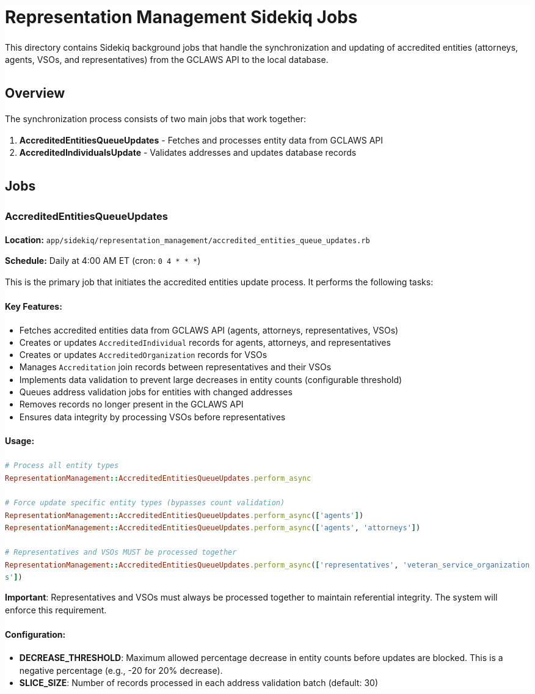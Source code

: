 # Representation Management Sidekiq Jobs

This directory contains Sidekiq background jobs that handle the synchronization and updating of accredited entities (attorneys, agents, VSOs, and representatives) from the GCLAWS API to the local database.

## Overview

The synchronization process consists of two main jobs that work together:

1. **AccreditedEntitiesQueueUpdates** - Fetches and processes entity data from GCLAWS API
2. **AccreditedIndividualsUpdate** - Validates addresses and updates database records

## Jobs

### AccreditedEntitiesQueueUpdates

**Location:** `app/sidekiq/representation_management/accredited_entities_queue_updates.rb`

**Schedule:** Daily at 4:00 AM ET (cron: `0 4 * * *`)

This is the primary job that initiates the accredited entities update process. It performs the following tasks:

#### Key Features:
- Fetches accredited entities data from GCLAWS API (agents, attorneys, representatives, VSOs)
- Creates or updates `AccreditedIndividual` records for agents, attorneys, and representatives
- Creates or updates `AccreditedOrganization` records for VSOs
- Manages `Accreditation` join records between representatives and their VSOs
- Implements data validation to prevent large decreases in entity counts (configurable threshold)
- Queues address validation jobs for entities with changed addresses
- Removes records no longer present in the GCLAWS API
- Ensures data integrity by processing VSOs before representatives

#### Usage:
```ruby
# Process all entity types
RepresentationManagement::AccreditedEntitiesQueueUpdates.perform_async

# Force update specific entity types (bypasses count validation)
RepresentationManagement::AccreditedEntitiesQueueUpdates.perform_async(['agents'])
RepresentationManagement::AccreditedEntitiesQueueUpdates.perform_async(['agents', 'attorneys'])

# Representatives and VSOs MUST be processed together
RepresentationManagement::AccreditedEntitiesQueueUpdates.perform_async(['representatives', 'veteran_service_organizations'])
```

**Important**: Representatives and VSOs must always be processed together to maintain referential integrity. The system will enforce this requirement.

#### Configuration:
- **DECREASE_THRESHOLD**: Maximum allowed percentage decrease in entity counts before updates are blocked.  This is a negative percentage (e.g., -20 for 20% decrease).
- **SLICE_SIZE**: Number of records processed in each address validation batch (default: 30)
